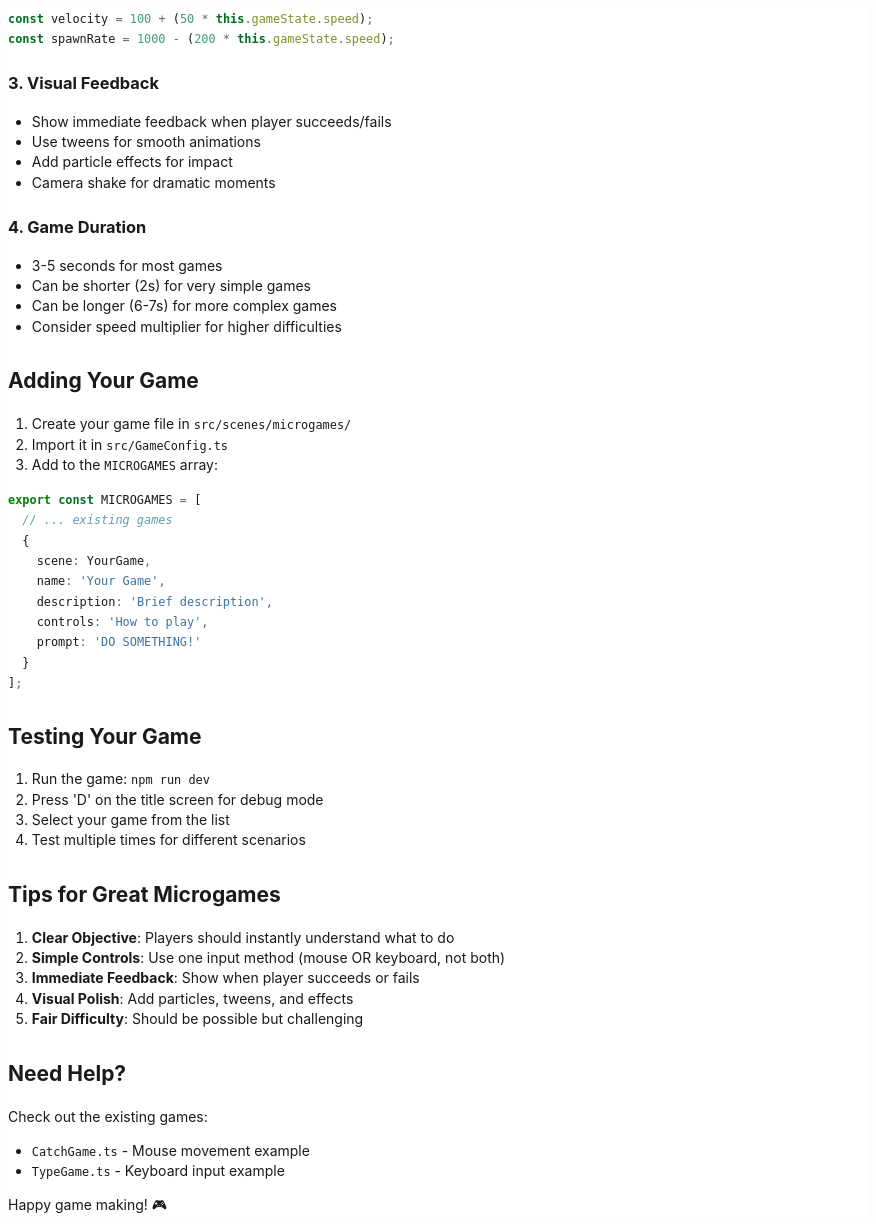 ```typescript
const velocity = 100 + (50 * this.gameState.speed);
const spawnRate = 1000 - (200 * this.gameState.speed);
```

### 3. Visual Feedback

- Show immediate feedback when player succeeds/fails
- Use tweens for smooth animations
- Add particle effects for impact
- Camera shake for dramatic moments

### 4. Game Duration

- 3-5 seconds for most games
- Can be shorter (2s) for very simple games
- Can be longer (6-7s) for more complex games
- Consider speed multiplier for higher difficulties

## Adding Your Game

1. Create your game file in `src/scenes/microgames/`
2. Import it in `src/GameConfig.ts`
3. Add to the `MICROGAMES` array:

```typescript
export const MICROGAMES = [
  // ... existing games
  {
    scene: YourGame,
    name: 'Your Game',
    description: 'Brief description',
    controls: 'How to play',
    prompt: 'DO SOMETHING!'
  }
];
```

## Testing Your Game

1. Run the game: `npm run dev`
2. Press 'D' on the title screen for debug mode
3. Select your game from the list
4. Test multiple times for different scenarios

## Tips for Great Microgames

1. **Clear Objective**: Players should instantly understand what to do
2. **Simple Controls**: Use one input method (mouse OR keyboard, not both)
3. **Immediate Feedback**: Show when player succeeds or fails
4. **Visual Polish**: Add particles, tweens, and effects
5. **Fair Difficulty**: Should be possible but challenging

## Need Help?

Check out the existing games:
- `CatchGame.ts` - Mouse movement example
- `TypeGame.ts` - Keyboard input example

Happy game making! 🎮 